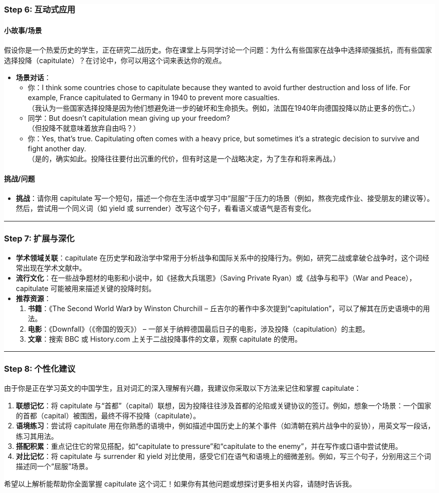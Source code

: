 
### Step 6: 互动式应用

#### 小故事/场景
假设你是一个热爱历史的学生，正在研究二战历史。你在课堂上与同学讨论一个问题：为什么有些国家在战争中选择顽强抵抗，而有些国家选择投降（capitulate）？在讨论中，你可以用这个词来表达你的观点。

- **场景对话**：
  - 你：I think some countries chose to capitulate because they wanted to avoid further destruction and loss of life. For example, France capitulated to Germany in 1940 to prevent more casualties.  
    （我认为一些国家选择投降是因为他们想避免进一步的破坏和生命损失。例如，法国在1940年向德国投降以防止更多的伤亡。）
  - 同学：But doesn’t capitulation mean giving up your freedom?  
    （但投降不就意味着放弃自由吗？）
  - 你：Yes, that’s true. Capitulating often comes with a heavy price, but sometimes it’s a strategic decision to survive and fight another day.  
    （是的，确实如此。投降往往要付出沉重的代价，但有时这是一个战略决定，为了生存和将来再战。）

#### 挑战/问题
- **挑战**：请你用 capitulate 写一个短句，描述一个你在生活中或学习中“屈服”于压力的场景（例如，熬夜完成作业、接受朋友的建议等）。然后，尝试用一个同义词（如 yield 或 surrender）改写这个句子，看看语义或语气是否有变化。

---

### Step 7: 扩展与深化

- **学术领域关联**：capitulate 在历史学和政治学中常用于分析战争和国际关系中的投降行为。例如，研究二战或拿破仑战争时，这个词经常出现在学术文献中。
- **流行文化**：在一些战争题材的电影和小说中，如《拯救大兵瑞恩》（Saving Private Ryan）或《战争与和平》（War and Peace），capitulate 可能被用来描述关键的投降时刻。
- **推荐资源**：
  1. **书籍**：《The Second World War》 by Winston Churchill – 丘吉尔的著作中多次提到“capitulation”，可以了解其在历史语境中的用法。
  2. **电影**：《Downfall》（《帝国的毁灭》） – 一部关于纳粹德国最后日子的电影，涉及投降（capitulation）的主题。
  3. **文章**：搜索 BBC 或 History.com 上关于二战投降事件的文章，观察 capitulate 的使用。

---

### Step 8: 个性化建议

由于你是正在学习英文的中国学生，且对词汇的深入理解有兴趣，我建议你采取以下方法来记住和掌握 capitulate：
1. **联想记忆**：将 capitulate 与“首都”（capital）联想，因为投降往往涉及首都的沦陷或关键协议的签订。例如，想象一个场景：一个国家的首都（capital）被围困，最终不得不投降（capitulate）。
2. **语境练习**：尝试将 capitulate 用在你熟悉的语境中，例如描述中国历史上的某个事件（如清朝在鸦片战争中的妥协），用英文写一段话，练习其用法。
3. **搭配积累**：重点记住它的常见搭配，如“capitulate to pressure”和“capitulate to the enemy”，并在写作或口语中尝试使用。
4. **对比记忆**：将 capitulate 与 surrender 和 yield 对比使用，感受它们在语气和语境上的细微差别。例如，写三个句子，分别用这三个词描述同一个“屈服”场景。

希望以上解析能帮助你全面掌握 capitulate 这个词汇！如果你有其他问题或想探讨更多相关内容，请随时告诉我。